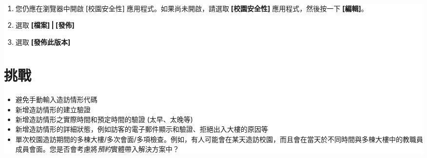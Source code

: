 1. 您仍應在瀏覽器中開啟 [校園安全性] 應用程式。如果尚未開啟，請選取 **[校園安全性]** 應用程式，然後按一下 **[編輯]**。

2. 選取 **[檔案] \| [發佈]** 

3. 選取 **[發佈此版本]**

# 挑戰

* 避免手動輸入造訪情形代碼
* 新增造訪情形的建立驗證
* 新增造訪情形之實際時間和預定時間的驗證 (太早、太晚等)
* 新增造訪情形的詳細狀態，例如訪客的電子郵件顯示和驗證、拒絕出入大樓的原因等
* 單次校園造訪期間的多棟大樓/多次會面/多項檢查。例如，有人可能會在某天造訪校園，而且會在當天於不同時間與多棟大樓中的教職員成員會面。您是否會考慮將*預約*實體帶入解決方案中？
